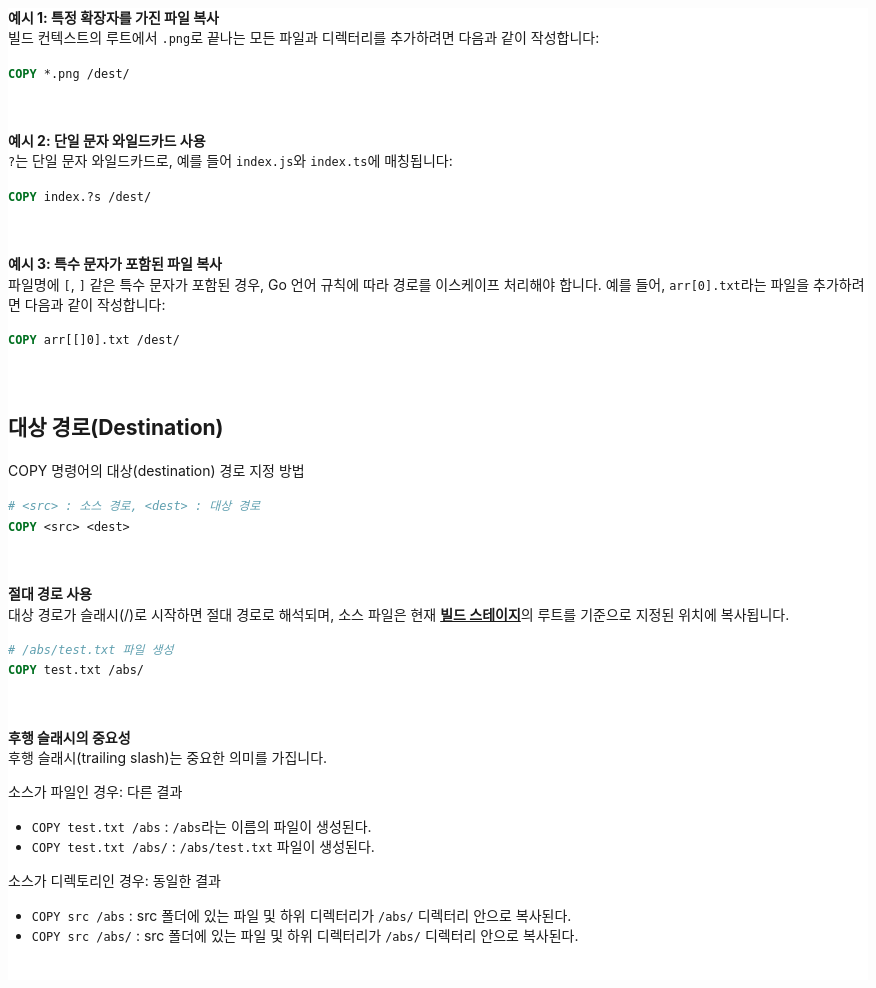 **예시 1: 특정 확장자를 가진 파일 복사**  
빌드 컨텍스트의 루트에서 `.png`로 끝나는 모든 파일과 디렉터리를 추가하려면 다음과 같이 작성합니다:

```dockerfile
COPY *.png /dest/
```

<br>

**예시 2: 단일 문자 와일드카드 사용**  
`?`는 단일 문자 와일드카드로, 예를 들어 `index.js`와 `index.ts`에 매칭됩니다:

```dockerfile
COPY index.?s /dest/
```

<br>

**예시 3: 특수 문자가 포함된 파일 복사**  
파일명에 `[`, `]` 같은 특수 문자가 포함된 경우, Go 언어 규칙에 따라 경로를 이스케이프 처리해야 합니다. 예를 들어, `arr[0].txt`라는 파일을 추가하려면 다음과 같이 작성합니다:

```dockerfile
COPY arr[[]0].txt /dest/
```
<br>

## 대상 경로(Destination)
COPY 명령어의 대상(destination) 경로 지정 방법

```dockerfile 
# <src> : 소스 경로, <dest> : 대상 경로
COPY <src> <dest>
```

<br>

**절대 경로 사용**  
대상 경로가 슬래시(/)로 시작하면 절대 경로로 해석되며, 소스 파일은 현재 [**빌드 스테이지**](https://midobandev.github.io/docker/docker-00-docker-words/)의 루트를 기준으로 지정된 위치에 복사됩니다.

```dockerfile
# /abs/test.txt 파일 생성
COPY test.txt /abs/
```

<br>

**후행 슬래시의 중요성**  
후행 슬래시(trailing slash)는 중요한 의미를 가집니다.   

소스가 파일인 경우: 다른 결과
- `COPY test.txt /abs` : `/abs`라는 이름의 파일이 생성된다.
- `COPY test.txt /abs/` : `/abs/test.txt` 파일이 생성된다.

소스가 디렉토리인 경우: 동일한 결과
- `COPY src /abs` : src 폴더에 있는 파일 및 하위 디렉터리가 `/abs/` 디렉터리 안으로 복사된다.
- `COPY src /abs/` : src 폴더에 있는 파일 및 하위 디렉터리가 `/abs/` 디렉터리 안으로 복사된다.

<br>
